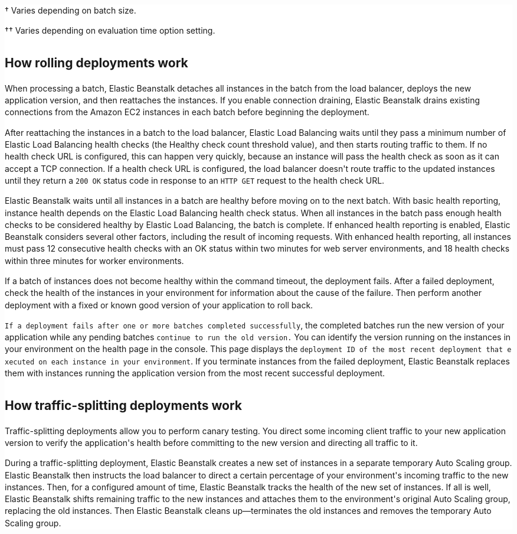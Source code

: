 † Varies depending on batch size.

†† Varies depending on evaluation time option setting.


## How rolling deployments work

When processing a batch, Elastic Beanstalk detaches all instances in the batch from the load balancer, deploys the new application version, and then reattaches the instances. If you enable connection draining, Elastic Beanstalk drains existing connections from the Amazon EC2 instances in each batch before beginning the deployment.

After reattaching the instances in a batch to the load balancer, Elastic Load Balancing waits until they pass a minimum number of Elastic Load Balancing health checks (the Healthy check count threshold value), and then starts routing traffic to them. If no health check URL is configured, this can happen very quickly, because an instance will pass the health check as soon as it can accept a TCP connection. If a health check URL is configured, the load balancer doesn't route traffic to the updated instances until they return a `200 OK` status code in response to an `HTTP GET` request to the health check URL.

Elastic Beanstalk waits until all instances in a batch are healthy before moving on to the next batch. With basic health reporting, instance health depends on the Elastic Load Balancing health check status. When all instances in the batch pass enough health checks to be considered healthy by Elastic Load Balancing, the batch is complete. If enhanced health reporting is enabled, Elastic Beanstalk considers several other factors, including the result of incoming requests. With enhanced health reporting, all instances must pass 12 consecutive health checks with an OK status within two minutes for web server environments, and 18 health checks within three minutes for worker environments.

If a batch of instances does not become healthy within the command timeout, the deployment fails. After a failed deployment, check the health of the instances in your environment for information about the cause of the failure. Then perform another deployment with a fixed or known good version of your application to roll back.

`If a deployment fails after one or more batches completed successfully`, the completed batches run the new version of your application while any pending batches `continue to run the old version.` You can identify the version running on the instances in your environment on the health page in the console. This page displays the `deployment ID of the most recent deployment that executed on each instance in your environment`. If you terminate instances from the failed deployment, Elastic Beanstalk replaces them with instances running the application version from the most recent successful deployment.

## How traffic-splitting deployments work

Traffic-splitting deployments allow you to perform canary testing. You direct some incoming client traffic to your new application version to verify the application's health before committing to the new version and directing all traffic to it.

During a traffic-splitting deployment, Elastic Beanstalk creates a new set of instances in a separate temporary Auto Scaling group. Elastic Beanstalk then instructs the load balancer to direct a certain percentage of your environment's incoming traffic to the new instances. Then, for a configured amount of time, Elastic Beanstalk tracks the health of the new set of instances. If all is well, Elastic Beanstalk shifts remaining traffic to the new instances and attaches them to the environment's original Auto Scaling group, replacing the old instances. Then Elastic Beanstalk cleans up—terminates the old instances and removes the temporary Auto Scaling group.
